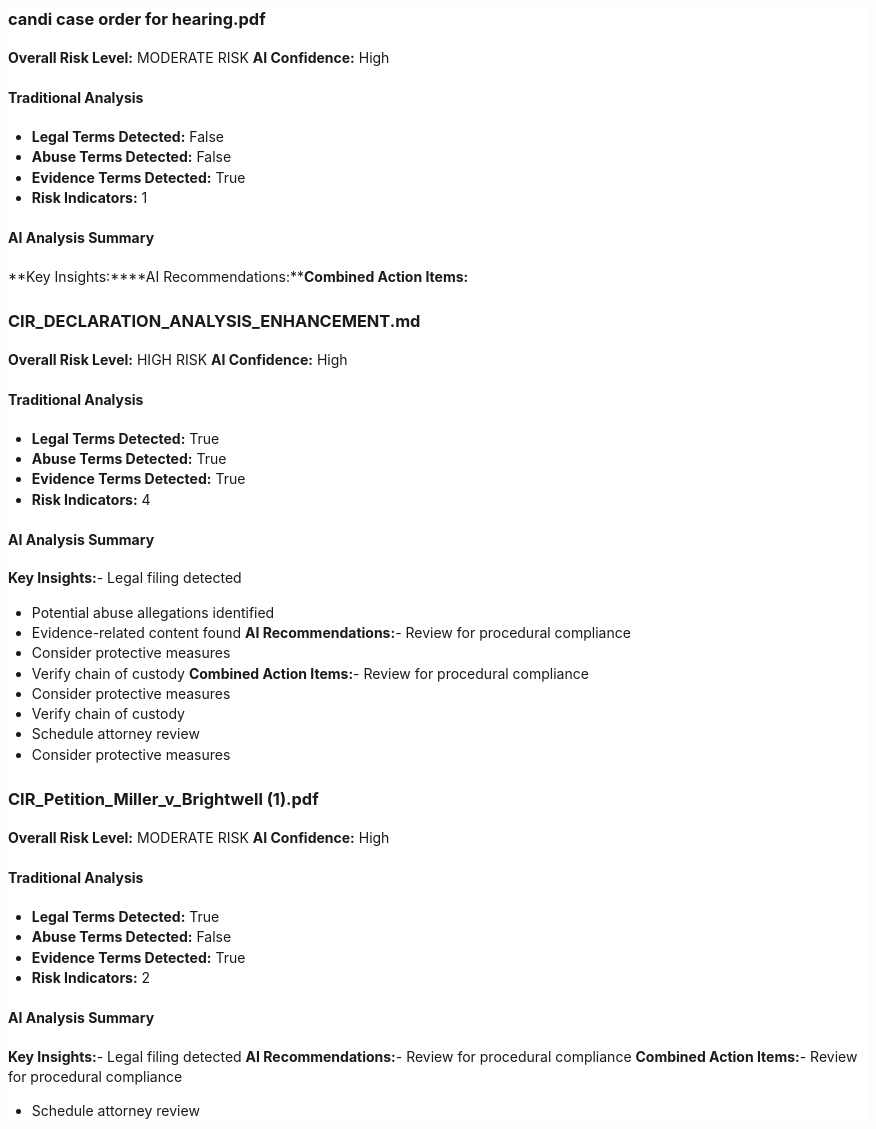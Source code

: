 ### candi case order for hearing.pdf
**Overall Risk Level:** MODERATE RISK
**AI Confidence:** High

#### Traditional Analysis
- **Legal Terms Detected:** False
- **Abuse Terms Detected:** False
- **Evidence Terms Detected:** True
- **Risk Indicators:** 1

#### AI Analysis Summary
**Key Insights:****AI Recommendations:****Combined Action Items:**
### CIR_DECLARATION_ANALYSIS_ENHANCEMENT.md
**Overall Risk Level:** HIGH RISK
**AI Confidence:** High

#### Traditional Analysis
- **Legal Terms Detected:** True
- **Abuse Terms Detected:** True
- **Evidence Terms Detected:** True
- **Risk Indicators:** 4

#### AI Analysis Summary
**Key Insights:**- Legal filing detected
- Potential abuse allegations identified
- Evidence-related content found
**AI Recommendations:**- Review for procedural compliance
- Consider protective measures
- Verify chain of custody
**Combined Action Items:**- Review for procedural compliance
- Consider protective measures
- Verify chain of custody
- Schedule attorney review
- Consider protective measures

### CIR_Petition_Miller_v_Brightwell (1).pdf
**Overall Risk Level:** MODERATE RISK
**AI Confidence:** High

#### Traditional Analysis
- **Legal Terms Detected:** True
- **Abuse Terms Detected:** False
- **Evidence Terms Detected:** True
- **Risk Indicators:** 2

#### AI Analysis Summary
**Key Insights:**- Legal filing detected
**AI Recommendations:**- Review for procedural compliance
**Combined Action Items:**- Review for procedural compliance
- Schedule attorney review
